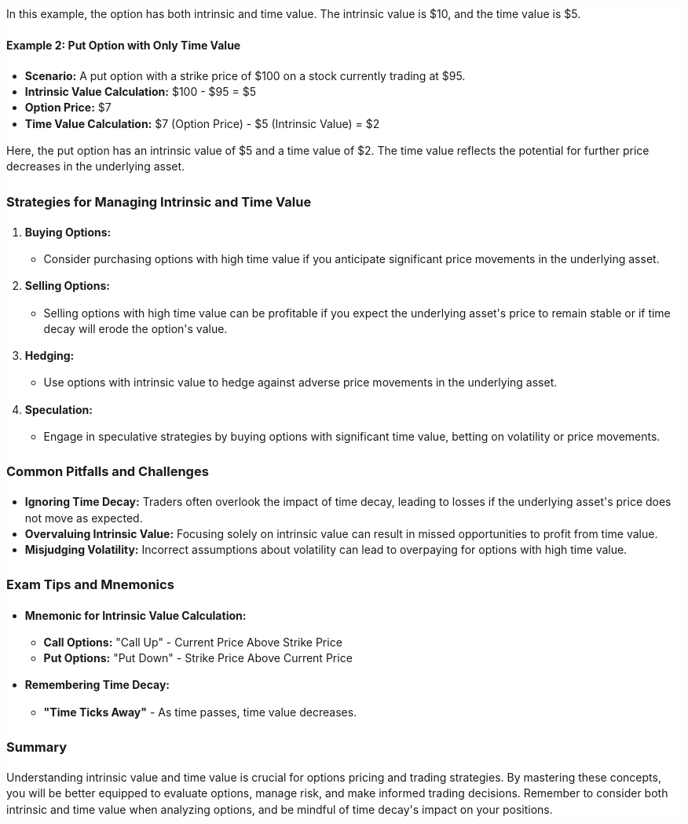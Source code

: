 In this example, the option has both intrinsic and time value. The intrinsic value is $10, and the time value is $5.

#### Example 2: Put Option with Only Time Value

- **Scenario:** A put option with a strike price of $100 on a stock currently trading at $95.
- **Intrinsic Value Calculation:** $100 - $95 = $5
- **Option Price:** $7
- **Time Value Calculation:** $7 (Option Price) - $5 (Intrinsic Value) = $2

Here, the put option has an intrinsic value of $5 and a time value of $2. The time value reflects the potential for further price decreases in the underlying asset.

### Strategies for Managing Intrinsic and Time Value

1. **Buying Options:**
   - Consider purchasing options with high time value if you anticipate significant price movements in the underlying asset.

2. **Selling Options:**
   - Selling options with high time value can be profitable if you expect the underlying asset's price to remain stable or if time decay will erode the option's value.

3. **Hedging:**
   - Use options with intrinsic value to hedge against adverse price movements in the underlying asset.

4. **Speculation:**
   - Engage in speculative strategies by buying options with significant time value, betting on volatility or price movements.

### Common Pitfalls and Challenges

- **Ignoring Time Decay:** Traders often overlook the impact of time decay, leading to losses if the underlying asset's price does not move as expected.
- **Overvaluing Intrinsic Value:** Focusing solely on intrinsic value can result in missed opportunities to profit from time value.
- **Misjudging Volatility:** Incorrect assumptions about volatility can lead to overpaying for options with high time value.

### Exam Tips and Mnemonics

- **Mnemonic for Intrinsic Value Calculation:**
  - **Call Options:** "Call Up" - Current Price Above Strike Price
  - **Put Options:** "Put Down" - Strike Price Above Current Price

- **Remembering Time Decay:**
  - **"Time Ticks Away"** - As time passes, time value decreases.

### Summary

Understanding intrinsic value and time value is crucial for options pricing and trading strategies. By mastering these concepts, you will be better equipped to evaluate options, manage risk, and make informed trading decisions. Remember to consider both intrinsic and time value when analyzing options, and be mindful of time decay's impact on your positions.
